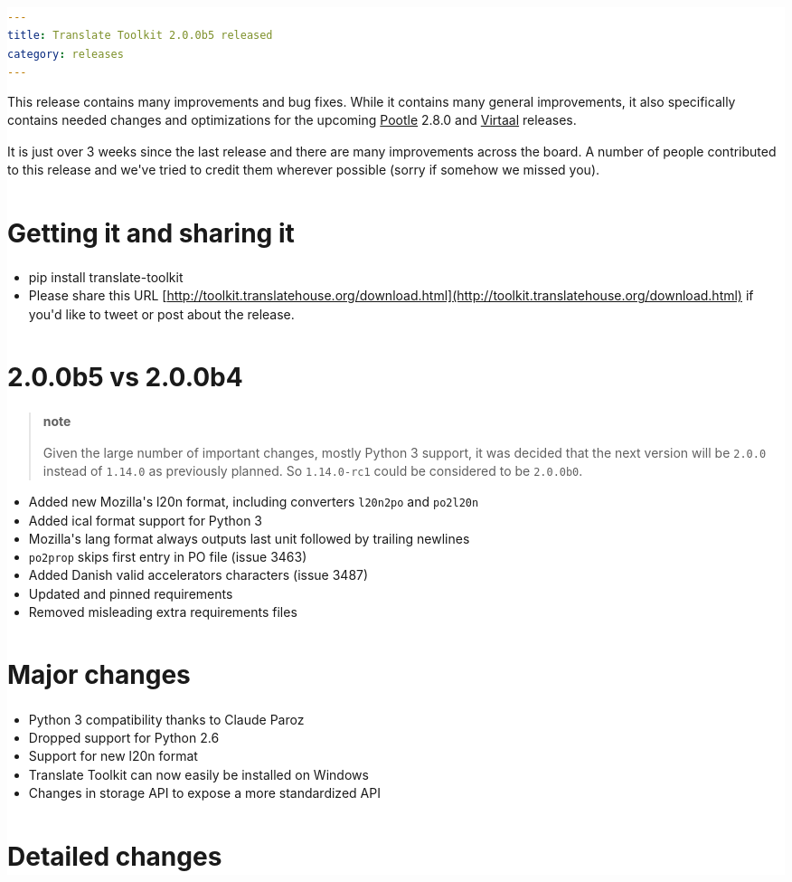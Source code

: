 ```yaml
---
title: Translate Toolkit 2.0.0b5 released
category: releases
---
```


This release contains many improvements and bug fixes. While it contains many
general improvements, it also specifically contains needed changes and
optimizations for the upcoming [Pootle](http://pootle.translatehouse.org/)
2.8.0 and [Virtaal](http://virtaal.translatehouse.org) releases.

It is just over 3 weeks since the last release and there are many improvements
across the board. A number of people contributed to this release and we've
tried to credit them wherever possible (sorry if somehow we missed you).


Getting it and sharing it
=========================
- pip install translate-toolkit
- Please share this URL
  [http://toolkit.translatehouse.org/download.html](http://toolkit.translatehouse.org/download.html)
  if you'd like to tweet or post about the release.


2.0.0b5 vs 2.0.0b4
==================

> **note**
>
> Given the large number of important changes, mostly Python 3 support,
> it was decided that the next version will be `2.0.0` instead of
> `1.14.0` as previously planned. So `1.14.0-rc1` could be considered to
> be `2.0.0b0`.


- Added new Mozilla's l20n format, including converters `l20n2po` and `po2l20n`
- Added ical format support for Python 3
- Mozilla's lang format always outputs last unit followed by trailing newlines
- `po2prop` skips first entry in PO file (issue 3463)
- Added Danish valid accelerators characters (issue 3487)
- Updated and pinned requirements
- Removed misleading extra requirements files


Major changes
=============

- Python 3 compatibility thanks to Claude Paroz
- Dropped support for Python 2.6
- Support for new l20n format
- Translate Toolkit can now easily be installed on Windows
- Changes in storage API to expose a more standardized API


Detailed changes
================
